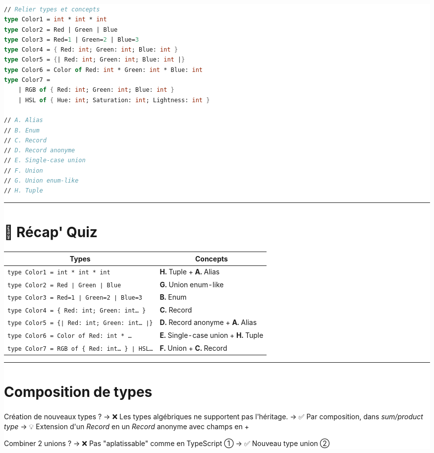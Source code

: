 ```fs
// Relier types et concepts
type Color1 = int * int * int
type Color2 = Red | Green | Blue
type Color3 = Red=1 | Green=2 | Blue=3
type Color4 = { Red: int; Green: int; Blue: int }
type Color5 = {| Red: int; Green: int; Blue: int |}
type Color6 = Color of Red: int * Green: int * Blue: int
type Color7 =
    | RGB of { Red: int; Green: int; Blue: int }
    | HSL of { Hue: int; Saturation: int; Lightness: int }

// A. Alias
// B. Enum
// C. Record
// D. Record anonyme
// E. Single-case union
// F. Union
// G. Union enum-like
// H. Tuple
```

---

# 🎲 Récap' Quiz

| Types                                       | Concepts                                |
|---------------------------------------------|-----------------------------------------|
| `type Color1 = int * int * int`             | **H.** Tuple + **A.** Alias             |
| `type Color2 = Red ∣ Green ∣ Blue`           | **G.** Union enum-like                  |
| `type Color3 = Red=1 ∣ Green=2 ∣ Blue=3`     | **B.** Enum                             |
| `type Color4 = { Red: int; Green: int… }`   | **C.** Record                           |
| `type Color5 = {∣ Red: int; Green: int… ∣}`  | **D.** Record anonyme + **A.** Alias    |
| `type Color6 = Color of Red: int * …`       | **E.** Single-case union + **H.** Tuple |
| `type Color7 = RGB of { Red: int… } ∣ HSL…`  | **F.** Union + **C.** Record            |

---

# Composition de types

Création de nouveaux types ?
→ ❌ Les types algébriques ne supportent pas l'héritage.
→ ✅ Par composition, dans *sum/product type*
→ 💡 Extension d'un *Record* en un *Record* anonyme avec champs en \+

Combiner 2 unions ?
→ ❌ Pas "aplatissable" comme en TypeScript ①
→ ✅ Nouveau type union ②
